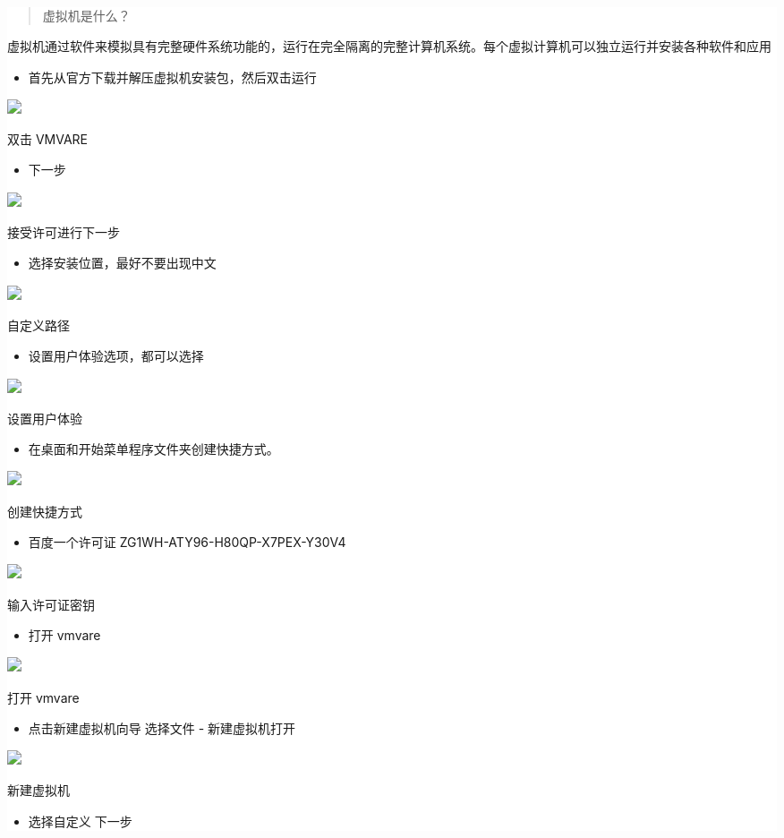 > 虚拟机是什么？

虚拟机通过软件来模拟具有完整硬件系统功能的，运行在完全隔离的完整计算机系统。每个虚拟计算机可以独立运行并安装各种软件和应用

*   首先从官方下载并解压虚拟机安装包，然后双击运行
    

![](https://mmbiz.qpic.cn/mmbiz_png/NdsdouZwicadHiavYnpTGmqVecvTr8c6MEq13WzGic61pDSLQ1SVLBENGZiaburZy8ficyPjOOpf5OxpsC4PsF32NPw/640?wx_fmt=png)

双击 VMVARE

*   下一步
    

![](https://mmbiz.qpic.cn/mmbiz_png/NdsdouZwicadHiavYnpTGmqVecvTr8c6MEMlX7GvP0h56Koc5ZwubibDJlTicQT3VEJC4xtc9JHibicPeC8TFN1zMmbQ/640?wx_fmt=png)

接受许可进行下一步

*   选择安装位置，最好不要出现中文
    

![](https://mmbiz.qpic.cn/mmbiz_png/NdsdouZwicadHiavYnpTGmqVecvTr8c6MENcRqaywXjOsKEtdosibBlTOiaibgpkcAm0fg9o09IcYicpZicbOhTS44MlQ/640?wx_fmt=png)

自定义路径

*   设置用户体验选项，都可以选择
    

![](https://mmbiz.qpic.cn/mmbiz_png/NdsdouZwicadHiavYnpTGmqVecvTr8c6ME3kp9pib7RaDFTEtuSzMs7hiaKmHKd1WciceEfEVfUicWOy6QVYk2zd3ejg/640?wx_fmt=png)

设置用户体验

*   在桌面和开始菜单程序文件夹创建快捷方式。
    

![](https://mmbiz.qpic.cn/mmbiz_png/NdsdouZwicadHiavYnpTGmqVecvTr8c6MERlsOM6icicAicGC3Gq49WibyENRhRibNJhUX2SyCL8G3r1JYDgyULDMicAxw/640?wx_fmt=png)

创建快捷方式

*   百度一个许可证 ZG1WH-ATY96-H80QP-X7PEX-Y30V4
    

![](https://mmbiz.qpic.cn/mmbiz_png/NdsdouZwicadHiavYnpTGmqVecvTr8c6ME6zNAHD0tZFasMWSggL38IcPNaWJst17xQMh3wSgRNn0AnfG1lHEBBg/640?wx_fmt=png)

输入许可证密钥

*   打开 vmvare
    

![](https://mmbiz.qpic.cn/mmbiz_png/NdsdouZwicadHiavYnpTGmqVecvTr8c6MERsef2sOCiasCqPWPIDCJYibF2SVTkTia4J2E8icYBPHPY3kdA1x95UTNKQ/640?wx_fmt=png)

打开 vmvare

*   点击新建虚拟机向导 选择文件 - 新建虚拟机打开
    

![](https://mmbiz.qpic.cn/mmbiz_png/NdsdouZwicadHiavYnpTGmqVecvTr8c6MEH8UTLR0sIwtqssrL2hDJbEbHYq2RHU3Oia2F2oUicqnbL0rajsRwMBhg/640?wx_fmt=png)

新建虚拟机

*   选择自定义 下一步
    